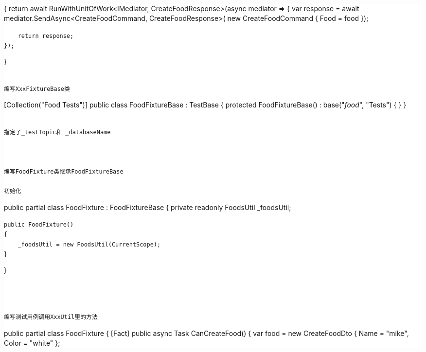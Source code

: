 {
    return await RunWithUnitOfWork<IMediator, CreateFoodResponse>(async mediator =>
    {
        var response = await mediator.SendAsync<CreateFoodCommand, CreateFoodResponse>(
            new CreateFoodCommand { Food = food }); 
        
        return response;
    });
}
```

编写XxxFixtureBase类

```
[Collection("Food Tests")]
public class FoodFixtureBase : TestBase
{
    protected FoodFixtureBase() : base("_food_", "Tests")
    {
    }
}
```

指定了_testTopic和 _databaseName



编写FoodFixture类继承FoodFixtureBase

初始化

```
public partial class FoodFixture : FoodFixtureBase
{
    private readonly FoodsUtil _foodsUtil;

    public FoodFixture()
    {
        _foodsUtil = new FoodsUtil(CurrentScope);
    }
}
```



编写测试用例调用XxxUtil里的方法

```
public partial class FoodFixture
{
    [Fact]
    public async Task CanCreateFood()
    {
        var food = new CreateFoodDto { Name = "mike", Color = "white" };
